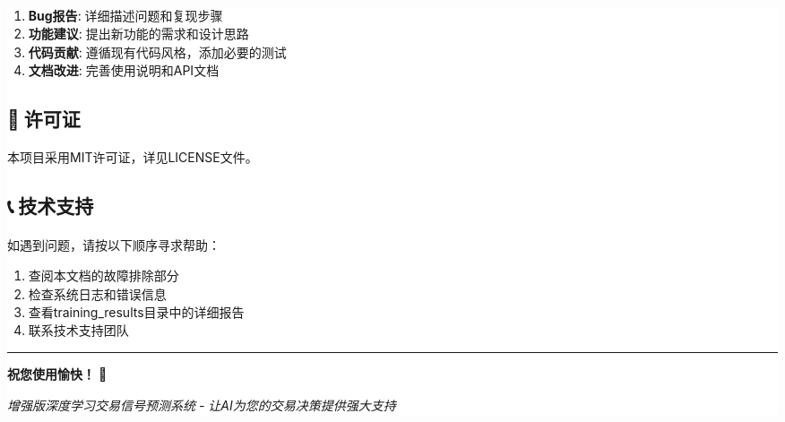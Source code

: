 1. **Bug报告**: 详细描述问题和复现步骤
2. **功能建议**: 提出新功能的需求和设计思路
3. **代码贡献**: 遵循现有代码风格，添加必要的测试
4. **文档改进**: 完善使用说明和API文档

## 📄 许可证

本项目采用MIT许可证，详见LICENSE文件。

## 📞 技术支持

如遇到问题，请按以下顺序寻求帮助：

1. 查阅本文档的故障排除部分
2. 检查系统日志和错误信息
3. 查看training_results目录中的详细报告
4. 联系技术支持团队

---

**祝您使用愉快！** 🎉

*增强版深度学习交易信号预测系统 - 让AI为您的交易决策提供强大支持*